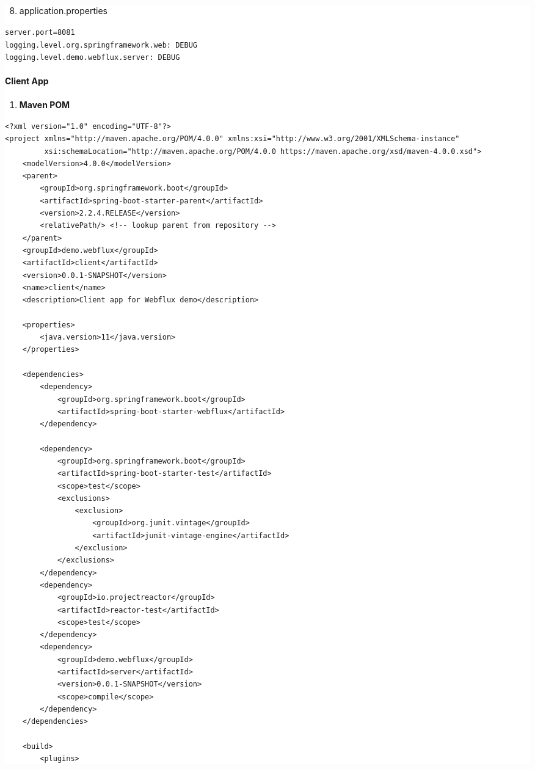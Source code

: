 8. application.properties
```
server.port=8081
logging.level.org.springframework.web: DEBUG
logging.level.demo.webflux.server: DEBUG
```

#### Client App

1. **Maven POM**
```
<?xml version="1.0" encoding="UTF-8"?>
<project xmlns="http://maven.apache.org/POM/4.0.0" xmlns:xsi="http://www.w3.org/2001/XMLSchema-instance"
         xsi:schemaLocation="http://maven.apache.org/POM/4.0.0 https://maven.apache.org/xsd/maven-4.0.0.xsd">
    <modelVersion>4.0.0</modelVersion>
    <parent>
        <groupId>org.springframework.boot</groupId>
        <artifactId>spring-boot-starter-parent</artifactId>
        <version>2.2.4.RELEASE</version>
        <relativePath/> <!-- lookup parent from repository -->
    </parent>
    <groupId>demo.webflux</groupId>
    <artifactId>client</artifactId>
    <version>0.0.1-SNAPSHOT</version>
    <name>client</name>
    <description>Client app for Webflux demo</description>

    <properties>
        <java.version>11</java.version>
    </properties>

    <dependencies>
        <dependency>
            <groupId>org.springframework.boot</groupId>
            <artifactId>spring-boot-starter-webflux</artifactId>
        </dependency>

        <dependency>
            <groupId>org.springframework.boot</groupId>
            <artifactId>spring-boot-starter-test</artifactId>
            <scope>test</scope>
            <exclusions>
                <exclusion>
                    <groupId>org.junit.vintage</groupId>
                    <artifactId>junit-vintage-engine</artifactId>
                </exclusion>
            </exclusions>
        </dependency>
        <dependency>
            <groupId>io.projectreactor</groupId>
            <artifactId>reactor-test</artifactId>
            <scope>test</scope>
        </dependency>
        <dependency>
            <groupId>demo.webflux</groupId>
            <artifactId>server</artifactId>
            <version>0.0.1-SNAPSHOT</version>
            <scope>compile</scope>
        </dependency>
    </dependencies>

    <build>
        <plugins>
```